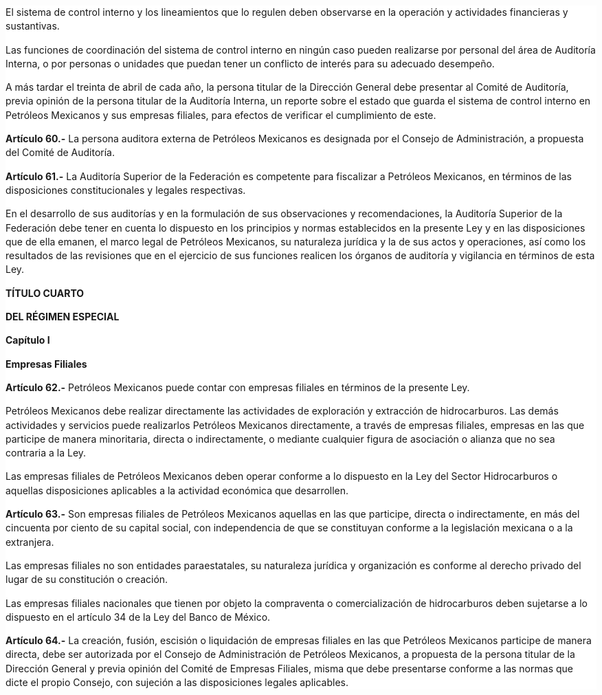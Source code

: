 El sistema de control interno y los lineamientos que lo regulen deben observarse en la operación y actividades financieras y sustantivas.

Las funciones de coordinación del sistema de control interno en ningún caso pueden realizarse por personal del área de Auditoría Interna, o por personas o unidades que puedan tener un conflicto de interés para su adecuado desempeño.

A más tardar el treinta de abril de cada año, la persona titular de la Dirección General debe presentar al Comité de Auditoría, previa opinión de la persona titular de la Auditoría Interna, un reporte sobre el estado que guarda el sistema de control interno en Petróleos Mexicanos y sus empresas filiales, para efectos de verificar el cumplimiento de este.

**Artículo 60.-** La persona auditora externa de Petróleos Mexicanos es designada por el Consejo de Administración, a propuesta del Comité de Auditoría.

**Artículo 61.-** La Auditoría Superior de la Federación es competente para fiscalizar a Petróleos Mexicanos, en términos de las disposiciones constitucionales y legales respectivas.

En el desarrollo de sus auditorías y en la formulación de sus observaciones y recomendaciones, la Auditoría Superior de la Federación debe tener en cuenta lo dispuesto en los principios y normas establecidos en la presente Ley y en las disposiciones que de ella emanen, el marco legal de Petróleos Mexicanos, su naturaleza jurídica y la de sus actos y operaciones, así como los resultados de las revisiones que en el ejercicio de sus funciones realicen los órganos de auditoría y vigilancia en términos de esta Ley.

**TÍTULO CUARTO**

**DEL RÉGIMEN ESPECIAL**

**Capítulo I**

**Empresas Filiales**

**Artículo 62.-** Petróleos Mexicanos puede contar con empresas filiales en términos de la presente Ley.

Petróleos Mexicanos debe realizar directamente las actividades de exploración y extracción de hidrocarburos. Las demás actividades y servicios puede realizarlos Petróleos Mexicanos directamente, a través de empresas filiales, empresas en las que participe de manera minoritaria, directa o indirectamente, o mediante cualquier figura de asociación o alianza que no sea contraria a la Ley.

Las empresas filiales de Petróleos Mexicanos deben operar conforme a lo dispuesto en la Ley del Sector Hidrocarburos o aquellas disposiciones aplicables a la actividad económica que desarrollen.

**Artículo 63.-** Son empresas filiales de Petróleos Mexicanos aquellas en las que participe, directa o indirectamente, en más del cincuenta por ciento de su capital social, con independencia de que se constituyan conforme a la legislación mexicana o a la extranjera.

Las empresas filiales no son entidades paraestatales, su naturaleza jurídica y organización es conforme al derecho privado del lugar de su constitución o creación.

Las empresas filiales nacionales que tienen por objeto la compraventa o comercialización de hidrocarburos deben sujetarse a lo dispuesto en el artículo 34 de la Ley del Banco de México.

**Artículo 64.-** La creación, fusión, escisión o liquidación de empresas filiales en las que Petróleos Mexicanos participe de manera directa, debe ser autorizada por el Consejo de Administración de Petróleos Mexicanos, a propuesta de la persona titular de la Dirección General y previa opinión del Comité de Empresas Filiales, misma que debe presentarse conforme a las normas que dicte el propio Consejo, con sujeción a las disposiciones legales aplicables.
